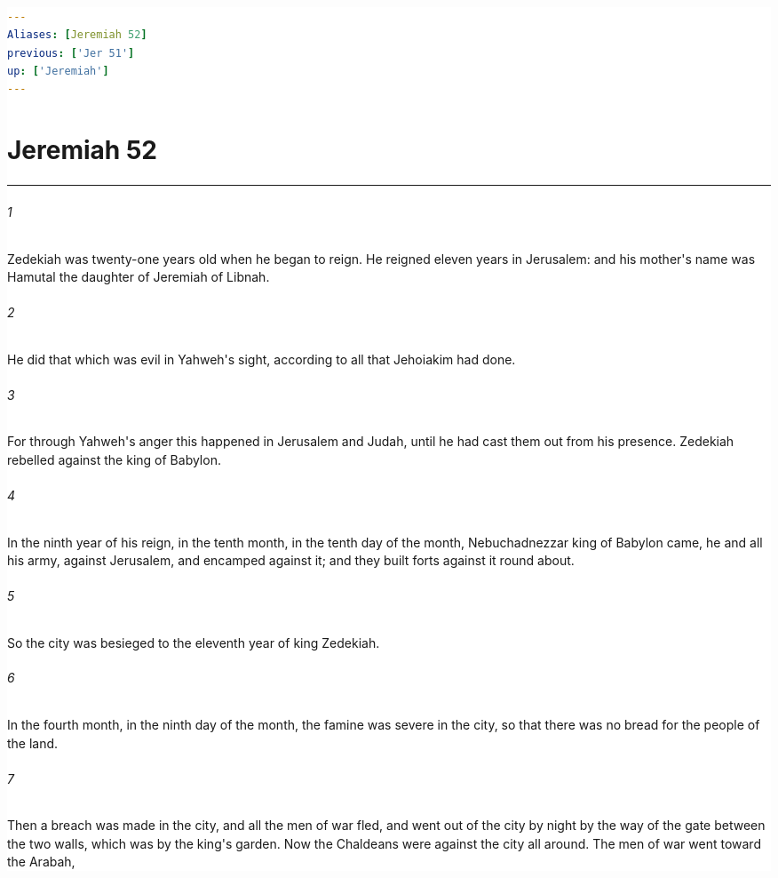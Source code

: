 ```yaml
---
Aliases: [Jeremiah 52]
previous: ['Jer 51']
up: ['Jeremiah']
---
```

# Jeremiah 52
***





###### 1 

Zedekiah was twenty-one years old when he began to reign. He reigned eleven years in Jerusalem: and his mother's name was Hamutal the daughter of Jeremiah of Libnah. 



###### 2 

He did that which was evil in Yahweh's sight, according to all that Jehoiakim had done. 



###### 3 

For through Yahweh's anger this happened in Jerusalem and Judah, until he had cast them out from his presence. Zedekiah rebelled against the king of Babylon. 



###### 4 

In the ninth year of his reign, in the tenth month, in the tenth day of the month, Nebuchadnezzar king of Babylon came, he and all his army, against Jerusalem, and encamped against it; and they built forts against it round about. 



###### 5 

So the city was besieged to the eleventh year of king Zedekiah. 



###### 6 

In the fourth month, in the ninth day of the month, the famine was severe in the city, so that there was no bread for the people of the land. 



###### 7 

Then a breach was made in the city, and all the men of war fled, and went out of the city by night by the way of the gate between the two walls, which was by the king's garden. Now the Chaldeans were against the city all around. The men of war went toward the Arabah, 

